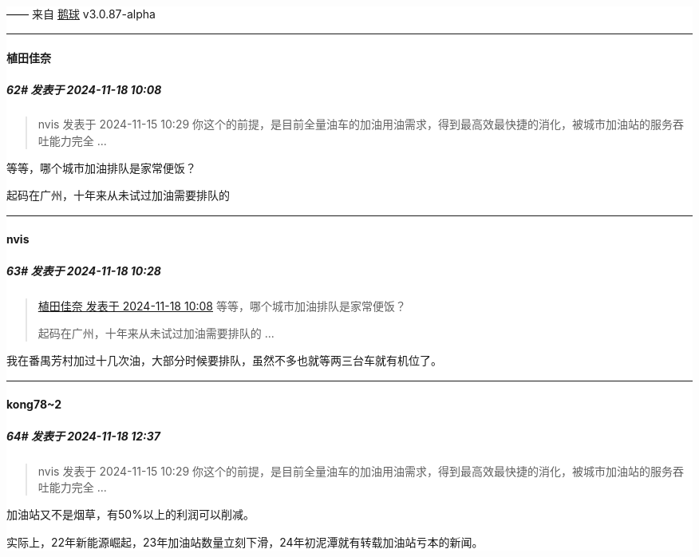 —— 来自 [鹅球](https://www.pgyer.com/xfPejhuq) v3.0.87-alpha


*****

####  植田佳奈  
##### 62#       发表于 2024-11-18 10:08

<blockquote>nvis 发表于 2024-11-15 10:29
你这个的前提，是目前全量油车的加油用油需求，得到最高效最快捷的消化，被城市加油站的服务吞吐能力完全 ...</blockquote>
等等，哪个城市加油排队是家常便饭？

起码在广州，十年来从未试过加油需要排队的


*****

####  nvis  
##### 63#       发表于 2024-11-18 10:28

<blockquote><a href="httphttps://bbs.saraba1st.com/2b/forum.php?mod=redirect&amp;goto=findpost&amp;pid=66719110&amp;ptid=2206796" target="_blank">植田佳奈 发表于 2024-11-18 10:08</a>
等等，哪个城市加油排队是家常便饭？

起码在广州，十年来从未试过加油需要排队的 ...</blockquote>
我在番禺芳村加过十几次油，大部分时候要排队，虽然不多也就等两三台车就有机位了。


*****

####  kong78~2  
##### 64#       发表于 2024-11-18 12:37

<blockquote>nvis 发表于 2024-11-15 10:29
你这个的前提，是目前全量油车的加油用油需求，得到最高效最快捷的消化，被城市加油站的服务吞吐能力完全 ...</blockquote>
加油站又不是烟草，有50%以上的利润可以削减。

实际上，22年新能源崛起，23年加油站数量立刻下滑，24年初泥潭就有转载加油站亏本的新闻。


